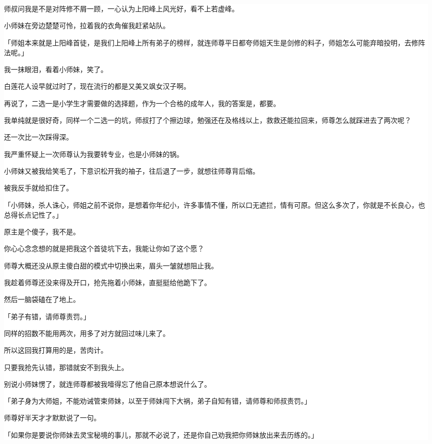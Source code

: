 师叔问我是不是对阵修不屑一顾，一心认为上阳峰上风光好，看不上若虚峰。


小师妹在旁边楚楚可怜，拉着我的衣角催我赶紧站队。


「师姐本来就是上阳峰首徒，是我们上阳峰上所有弟子的榜样，就连师尊平日都夸师姐天生是剑修的料子，师姐怎么可能弃暗投明，去修阵法呢。」


我一抹眼泪，看着小师妹，笑了。


白莲花人设早就过时了，现在流行的都是又美又飒女汉子啊。


再说了，二选一是小学生才需要做的选择题，作为一个合格的成年人，我的答案是，都要。


我单纯就是很好奇，同样一个二选一的坑，师叔打了个擦边球，勉强还在及格线以上，救救还能拉回来，师尊怎么就踩进去了两次呢？


还一次比一次踩得深。


我严重怀疑上一次师尊认为我要转专业，也是小师妹的锅。


小师妹又被我给笑毛了，下意识松开我的袖子，往后退了一步，就想往师尊背后缩。


被我反手就给扣住了。


「小师妹，杀人诛心，师姐之前不说你，是想着你年纪小，许多事情不懂，所以口无遮拦，情有可原。但这么多次了，你就是不长良心，也总得长点记性了。」


原主是个傻子，我不是。


你心心念念想的就是把我这个首徒坑下去，我能让你如了这个愿？


师尊大概还没从原主傻白甜的模式中切换出来，眉头一皱就想阻止我。


我趁着师尊还没来得及开口，抢先拖着小师妹，直挺挺给他跪下了。


然后一脑袋磕在了地上。


「弟子有错，请师尊责罚。」


同样的招数不能用两次，用多了对方就回过味儿来了。


所以这回我打算用的是，苦肉计。


只要我抢先认错，那错就安不到我头上。


别说小师妹愣了，就连师尊都被我噎得忘了他自己原本想说什么了。


「弟子身为大师姐，不能劝诫管束师妹，以至于师妹闯下大祸，弟子自知有错，请师尊和师叔责罚。」


师尊好半天才才默默说了一句。


「如果你是要说你师妹去灵宝秘境的事儿，那就不必说了，还是你自己劝我把你师妹放出来去历练的。」
